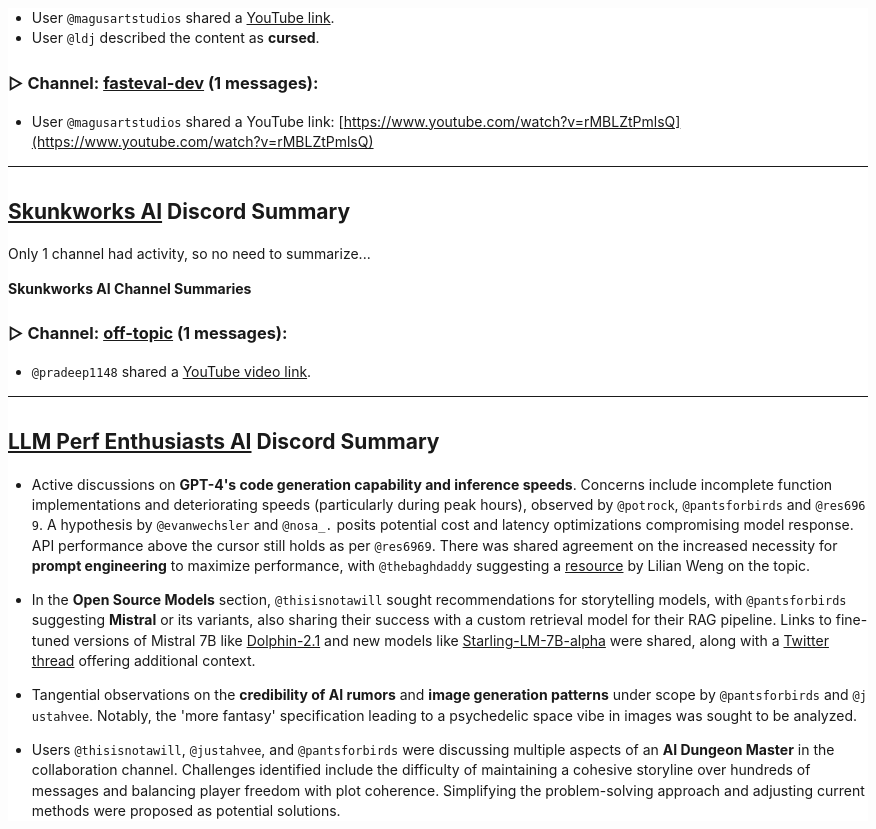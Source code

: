- User `@magusartstudios` shared a [YouTube link](https://www.youtube.com/watch?v=rMBLZtPmlsQ).
- User `@ldj` described the content as **cursed**.


### ▷ Channel: [fasteval-dev](https://discord.com/channels/1087862276448595968/1147528620936548363) (1 messages): 

- User `@magusartstudios` shared a YouTube link: [https://www.youtube.com/watch?v=rMBLZtPmlsQ](https://www.youtube.com/watch?v=rMBLZtPmlsQ)


        

---

## [Skunkworks AI](https://discord.com/channels/1131084849432768614) Discord Summary

Only 1 channel had activity, so no need to summarize...

**Skunkworks AI Channel Summaries**

### ▷ Channel: [off-topic](https://discord.com/channels/1131084849432768614/1140423597454807179) (1 messages): 

- `@pradeep1148` shared a [YouTube video link](https://www.youtube.com/watch?v=oqMWrDjbkFI).
        

---

## [LLM Perf Enthusiasts AI](https://discord.com/channels/1168579740391710851) Discord Summary

- Active discussions on **GPT-4's code generation capability and inference speeds**. Concerns include incomplete function implementations and deteriorating speeds (particularly during peak hours), observed by `@potrock`, `@pantsforbirds` and `@res6969`. A hypothesis by `@evanwechsler` and `@nosa_.` posits potential cost and latency optimizations compromising model response. API performance above the cursor still holds as per `@res6969`. There was shared agreement on the increased necessity for **prompt engineering** to maximize performance, with `@thebaghdaddy` suggesting a [resource](https://lilianweng.github.io/posts/2023-03-15-prompt-engineering/) by Lilian Weng on the topic.

- In the **Open Source Models** section, `@thisisnotawill` sought recommendations for storytelling models, with `@pantsforbirds` suggesting **Mistral** or its variants, also sharing their success with a custom retrieval model for their RAG pipeline. Links to fine-tuned versions of Mistral 7B like [Dolphin-2.1](https://huggingface.co/TheBloke/dolphin-2.1-mistral-7B-GGUF) and new models like [Starling-LM-7B-alpha](https://huggingface.co/berkeley-nest/Starling-LM-7B-alpha) were shared, along with a [Twitter thread](https://twitter.com/bindureddy/status/1729253715549602071) offering additional context.

- Tangential observations on the **credibility of AI rumors** and **image generation patterns** under scope by `@pantsforbirds` and `@justahvee`. Notably, the 'more fantasy' specification leading to a psychedelic space vibe in images was sought to be analyzed.

- Users `@thisisnotawill`, `@justahvee`, and `@pantsforbirds` were discussing multiple aspects of an **AI Dungeon Master** in the collaboration channel. Challenges identified include the difficulty of maintaining a cohesive storyline over hundreds of messages and balancing player freedom with plot coherence. Simplifying the problem-solving approach and adjusting current methods were proposed as potential solutions.
